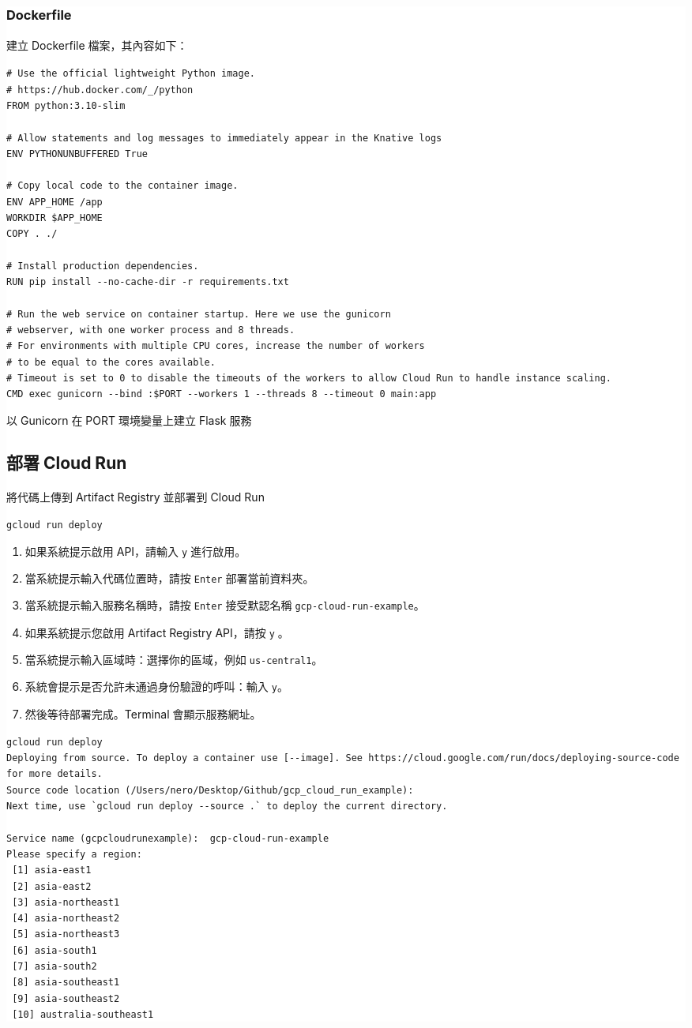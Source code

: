 ### Dockerfile
建立 Dockerfile 檔案，其內容如下：
```
# Use the official lightweight Python image.
# https://hub.docker.com/_/python
FROM python:3.10-slim

# Allow statements and log messages to immediately appear in the Knative logs
ENV PYTHONUNBUFFERED True

# Copy local code to the container image.
ENV APP_HOME /app
WORKDIR $APP_HOME
COPY . ./

# Install production dependencies.
RUN pip install --no-cache-dir -r requirements.txt

# Run the web service on container startup. Here we use the gunicorn
# webserver, with one worker process and 8 threads.
# For environments with multiple CPU cores, increase the number of workers
# to be equal to the cores available.
# Timeout is set to 0 to disable the timeouts of the workers to allow Cloud Run to handle instance scaling.
CMD exec gunicorn --bind :$PORT --workers 1 --threads 8 --timeout 0 main:app
```
以 Gunicorn 在 PORT 環境變量上建立 Flask 服務

## 部署 Cloud Run
將代碼上傳到 Artifact Registry 並部署到 Cloud Run

```
gcloud run deploy
```
1. 如果系統提示啟用 API，請輸入 `y` 進行啟用。

1. 當系統提示輸入代碼位置時，請按 `Enter` 部署當前資料夾。

1. 當系統提示輸入服務名稱時，請按 `Enter` 接受默認名稱 `gcp-cloud-run-example`。

1. 如果系統提示您啟用 Artifact Registry API，請按 `y` 。

1. 當系統提示輸入區域時：選擇你的區域，例如 `us-central1`。

1. 系統會提示是否允許未通過身份驗證的呼叫：輸入 `y`。

1. 然後等待部署完成。Terminal 會顯示服務網址。

```
gcloud run deploy
Deploying from source. To deploy a container use [--image]. See https://cloud.google.com/run/docs/deploying-source-code for more details.
Source code location (/Users/nero/Desktop/Github/gcp_cloud_run_example):
Next time, use `gcloud run deploy --source .` to deploy the current directory.

Service name (gcpcloudrunexample):  gcp-cloud-run-example
Please specify a region:
 [1] asia-east1
 [2] asia-east2
 [3] asia-northeast1
 [4] asia-northeast2
 [5] asia-northeast3
 [6] asia-south1
 [7] asia-south2
 [8] asia-southeast1
 [9] asia-southeast2
 [10] australia-southeast1
```